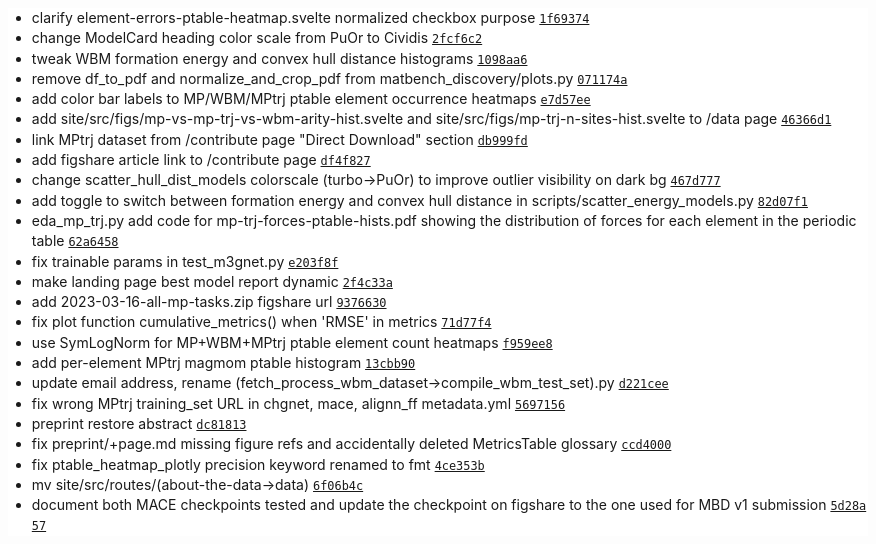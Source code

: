 - clarify element-errors-ptable-heatmap.svelte normalized checkbox purpose [`1f69374`](https://github.com/janosh/matbench-discovery/commit/1f6937483f5880d0ad12a4c7cccdc65044664eab)
- change ModelCard heading color scale from PuOr to Cividis [`2fcf6c2`](https://github.com/janosh/matbench-discovery/commit/2fcf6c2a0b73b78d64361a3797f7f83caaea1c10)
- tweak WBM formation energy and convex hull distance histograms [`1098aa6`](https://github.com/janosh/matbench-discovery/commit/1098aa616ebe3f2e8763bd66a04fc1abdf003962)
- remove df_to_pdf and normalize_and_crop_pdf from matbench_discovery/plots.py [`071174a`](https://github.com/janosh/matbench-discovery/commit/071174a3cd9d267f3d837c61e759466df7133f83)
- add color bar labels to MP/WBM/MPtrj ptable element occurrence heatmaps [`e7d57ee`](https://github.com/janosh/matbench-discovery/commit/e7d57ee004d7a66b424ff6c56926be8949925cc1)
- add site/src/figs/mp-vs-mp-trj-vs-wbm-arity-hist.svelte and site/src/figs/mp-trj-n-sites-hist.svelte to /data page [`46366d1`](https://github.com/janosh/matbench-discovery/commit/46366d1600468ab897ac6c6ae2bc53290b388e58)
- link MPtrj dataset from /contribute page "Direct Download" section [`db999fd`](https://github.com/janosh/matbench-discovery/commit/db999fde0fc939276add8aa039615c6376c8e484)
- add figshare article link to /contribute page [`df4f827`](https://github.com/janosh/matbench-discovery/commit/df4f82781148e541422abdb4e97d319318732bc7)
- change scatter_hull_dist_models colorscale (turbo-&gt;PuOr) to improve outlier visibility on dark bg [`467d777`](https://github.com/janosh/matbench-discovery/commit/467d77746c1f7a445b035a02db97ccc832af7dd1)
- add toggle to switch between formation energy and convex hull distance in scripts/scatter_energy_models.py [`82d07f1`](https://github.com/janosh/matbench-discovery/commit/82d07f1eff5296f66b866039a0f8ef82b7cb4bf5)
- eda_mp_trj.py add code for mp-trj-forces-ptable-hists.pdf showing the distribution of forces for each element in the periodic table [`62a6458`](https://github.com/janosh/matbench-discovery/commit/62a6458c60de26fc6cc9b034b221539bc8cec70a)
- fix trainable params in test_m3gnet.py [`e203f8f`](https://github.com/janosh/matbench-discovery/commit/e203f8f7ab0095b28bf27f773312c4fc99715fdc)
- make landing page best model report dynamic [`2f4c33a`](https://github.com/janosh/matbench-discovery/commit/2f4c33adba77d0009d1f77962617eda01cc1d67f)
- add 2023-03-16-all-mp-tasks.zip figshare url [`9376630`](https://github.com/janosh/matbench-discovery/commit/9376630486911dcb01c4dc58a3bf0bda2dc121d6)
- fix plot function cumulative_metrics() when 'RMSE' in metrics [`71d77f4`](https://github.com/janosh/matbench-discovery/commit/71d77f41242a566484321101f9ae6eb13e33ae66)
- use SymLogNorm for MP+WBM+MPtrj ptable element count heatmaps [`f959ee8`](https://github.com/janosh/matbench-discovery/commit/f959ee8a903148d4d2aa1bf35aa0aaae797ef5e8)
- add per-element MPtrj magmom ptable histogram [`13cbb90`](https://github.com/janosh/matbench-discovery/commit/13cbb90b1e05d2122d4633cb6bf9706b9e83babf)
- update email address, rename (fetch_process_wbm_dataset-&gt;compile_wbm_test_set).py [`d221cee`](https://github.com/janosh/matbench-discovery/commit/d221ceeab7464ab54f7c2664745961785aede43d)
- fix wrong MPtrj training_set URL in chgnet, mace, alignn_ff metadata.yml [`5697156`](https://github.com/janosh/matbench-discovery/commit/56971568665350fd2f240a02eb5163d833c64469)
- preprint restore abstract [`dc81813`](https://github.com/janosh/matbench-discovery/commit/dc81813ec18e90076ae99281894039387d1f8381)
- fix preprint/+page.md missing figure refs and accidentally deleted MetricsTable glossary [`ccd4000`](https://github.com/janosh/matbench-discovery/commit/ccd40003fb92d0c20af1a2af22a6db88a08828ae)
- fix ptable_heatmap_plotly precision keyword renamed to fmt [`4ce353b`](https://github.com/janosh/matbench-discovery/commit/4ce353b6079440b16c8524f2960092012f36c86d)
- mv site/src/routes/(about-the-data-&gt;data) [`6f06b4c`](https://github.com/janosh/matbench-discovery/commit/6f06b4c43e6741ce0666600ef8fd639d3c6be615)
- document both MACE checkpoints tested and update the checkpoint on figshare to the one used for MBD v1 submission [`5d28a57`](https://github.com/janosh/matbench-discovery/commit/5d28a576a5b07d18522b7172ec158c6f7be06c11)
